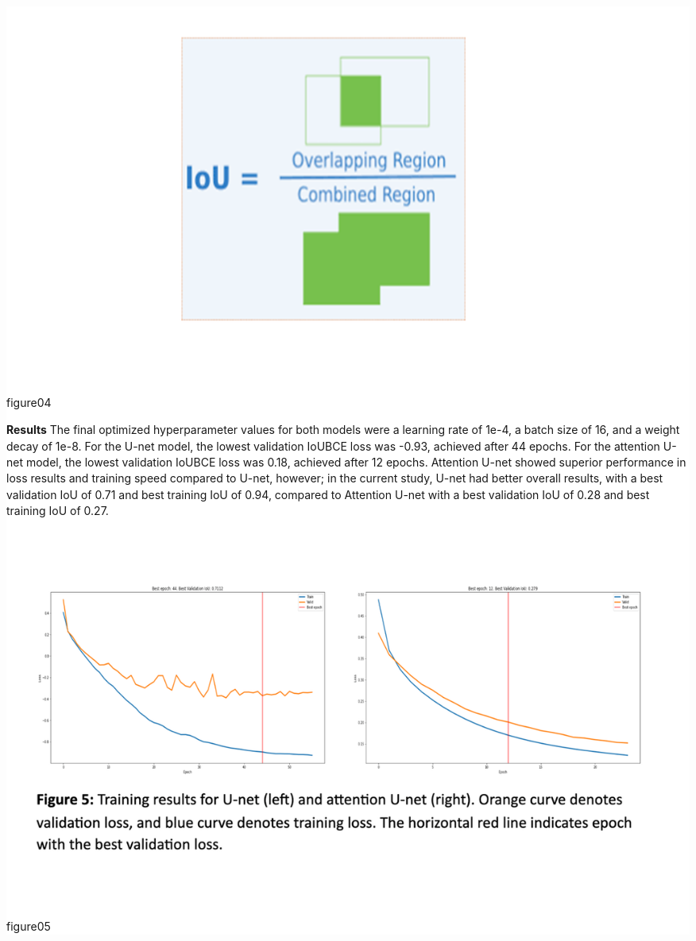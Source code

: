 <div style="text-align:center;"><img src="/assets/20210515/figure04.PNG"></div>
figure04
<br>

**Results**
The final optimized hyperparameter values for both models were a learning rate of 1e-4, a batch size of 16, and a weight decay of 1e-8. For the U-net model, the lowest validation IoUBCE loss was -0.93, achieved after 44 epochs. For the attention U-net model, the lowest validation IoUBCE loss was 0.18, achieved after 12 epochs. Attention U-net showed superior performance in loss results and training speed compared to U-net, however; in the current study, U-net had better overall results, with a best validation IoU of 0.71 and best training IoU of 0.94, compared to Attention U-net with a best validation IoU of 0.28 and best training IoU of 0.27.

<div style="text-align:center;"><img src="/assets/20210515/figure05.PNG"></div>
figure05